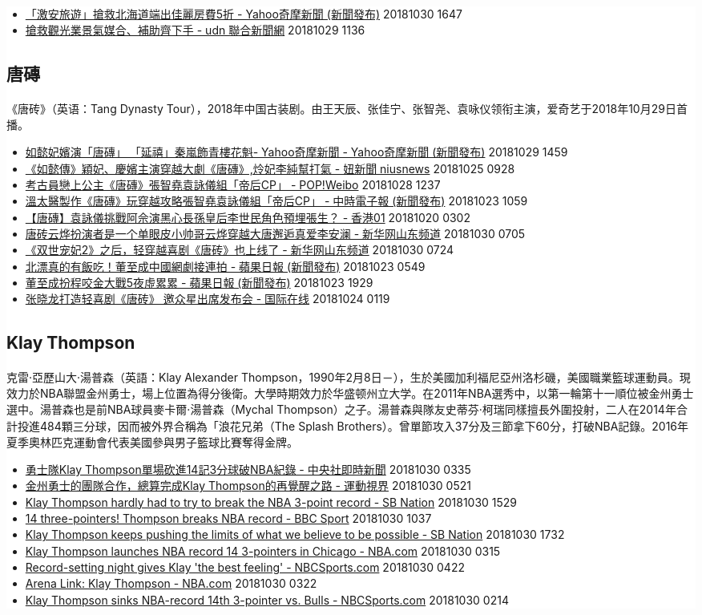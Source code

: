 - [「激安旅遊」搶救北海道端出佳麗房費5折 - Yahoo奇摩新聞 (新聞發布)](https://tw.news.yahoo.com/%E6%BF%80%E5%AE%89%E6%97%85%E9%81%8A-%E6%90%B6%E6%95%91%E5%8C%97%E6%B5%B7%E9%81%93-%E7%AB%AF%E5%87%BA%E4%BD%B3%E9%BA%97-%E6%88%BF%E8%B2%BB5%E6%8A%98-161704903.html "「激安旅遊」搶救北海道端出佳麗房費5折 - Yahoo奇摩新聞 (新聞發布)") 20181030 1647
- [搶救觀光業景氣媒合、補助齊下手 - udn 聯合新聞網](https://udn.com/news/story/7241/3449396 "搶救觀光業景氣媒合、補助齊下手 - udn 聯合新聞網") 20181029 1136

## 唐磚

《唐砖》（英语：Tang Dynasty Tour），2018年中国古装剧。由王天辰、张佳宁、张智尧、袁咏仪领衔主演，爱奇艺于2018年10月29日首播。
- [如懿妃嬪演「唐磚」 「延禧」秦嵐飾青樓花魁- Yahoo奇摩新聞 - Yahoo奇摩新聞 (新聞發布)](https://tw.news.yahoo.com/%E5%A6%82%E6%87%BF%E5%A6%83%E5%AC%AA%E6%BC%94-%E5%94%90%E7%A3%9A-%E5%BB%B6%E7%A6%A7-%E7%A7%A6%E5%B5%90%E9%A3%BE%E9%9D%92%E6%A8%93%E8%8A%B1%E9%AD%81-144334566.html "如懿妃嬪演「唐磚」 「延禧」秦嵐飾青樓花魁- Yahoo奇摩新聞 - Yahoo奇摩新聞 (新聞發布)") 20181029 1459
- [《如懿傳》穎妃、慶嬪主演穿越大劇《唐磚》,炩妃李純幫打氣 - 妞新聞 niusnews](https://www.niusnews.com/=P2je5is7 "《如懿傳》穎妃、慶嬪主演穿越大劇《唐磚》,炩妃李純幫打氣 - 妞新聞 niusnews") 20181025 0928
- [考古員戀上公主《唐磚》張智堯袁詠儀組「帝后CP」 - POP!Weibo](https://ipop.sina.com.tw/posts/354338 "考古員戀上公主《唐磚》張智堯袁詠儀組「帝后CP」 - POP!Weibo") 20181028 1237
- [溫太醫製作《唐磚》玩穿越攻略張智堯袁詠儀組「帝后CP」 - 中時電子報 (新聞發布)](https://www.chinatimes.com/realtimenews/20181023004012-260404 "溫太醫製作《唐磚》玩穿越攻略張智堯袁詠儀組「帝后CP」 - 中時電子報 (新聞發布)") 20181023 1059
- [【唐磚】袁詠儀挑戰阿佘演黑心長孫皇后李世民角色預埋張生？ - 香港01](https://www.hk01.com/%E5%8D%B3%E6%99%82%E5%A8%9B%E6%A8%82/248859/%E5%94%90%E7%A3%9A-%E8%A2%81%E8%A9%A0%E5%84%80%E6%8C%91%E6%88%B0%E9%98%BF%E4%BD%98%E6%BC%94%E9%BB%91%E5%BF%83%E9%95%B7%E5%AD%AB%E7%9A%87%E5%90%8E-%E6%9D%8E%E4%B8%96%E6%B0%91%E8%A7%92%E8%89%B2%E9%A0%90%E5%9F%8B%E5%BC%B5%E7%94%9F "【唐磚】袁詠儀挑戰阿佘演黑心長孫皇后李世民角色預埋張生？ - 香港01") 20181020 0302
- [唐砖云烨扮演者是一个单眼皮小帅哥云烨穿越大唐邂逅真爱李安澜 - 新华网山东频道](http://www.sd.xinhuanet.com/news/yule/2018-10/30/c_1123635360.htm "唐砖云烨扮演者是一个单眼皮小帅哥云烨穿越大唐邂逅真爱李安澜 - 新华网山东频道") 20181030 0705
- [《双世宠妃2》之后，轻穿越喜剧《唐砖》也上线了 - 新华网山东频道](http://www.sd.xinhuanet.com/news/yule/2018-10/30/c_1123635420.htm "《双世宠妃2》之后，轻穿越喜剧《唐砖》也上线了 - 新华网山东频道") 20181030 0724
- [北漂真的有飯吃！董至成中國網劇接連拍 - 蘋果日報 (新聞發布)](https://tw.appledaily.com/new/realtime/20181023/1452720/ "北漂真的有飯吃！董至成中國網劇接連拍 - 蘋果日報 (新聞發布)") 20181023 0549
- [董至成扮程咬金大戰5夜虛累累 - 蘋果日報 (新聞發布)](https://tw.appledaily.com/headline/daily/20181024/38160430/ "董至成扮程咬金大戰5夜虛累累 - 蘋果日報 (新聞發布)") 20181023 1929
- [张晓龙打造轻喜剧《唐砖》 邀众星出席发布会 - 国际在线](http://ent.cri.cn/20181024/3231ac92-f52c-4590-f012-cf166144c6e1.html "张晓龙打造轻喜剧《唐砖》 邀众星出席发布会 - 国际在线") 20181024 0119

## Klay Thompson

克雷·亞歷山大·湯普森（英語：Klay Alexander Thompson，1990年2月8日－），生於美國加利福尼亞州洛杉磯，美國職業籃球運動員。現效力於NBA聯盟金州勇士，場上位置為得分後衛。大學時期效力於华盛顿州立大学。在2011年NBA選秀中，以第一輪第十一順位被金州勇士選中。湯普森也是前NBA球員麥卡爾·湯普森（Mychal Thompson）之子。湯普森與隊友史蒂芬·柯瑞同樣擅長外圍投射，二人在2014年合計投進484顆三分球，因而被外界合稱為「浪花兄弟（The Splash Brothers）。曾單節攻入37分及三節拿下60分，打破NBA記錄。2016年夏季奧林匹克運動會代表美國參與男子籃球比賽奪得金牌。
- [勇士隊Klay Thompson單場砍進14記3分球破NBA紀錄 - 中央社即時新聞](https://www.cna.com.tw/news/firstnews/201810300059.aspx "勇士隊Klay Thompson單場砍進14記3分球破NBA紀錄 - 中央社即時新聞") 20181030 0335
- [金州勇士的團隊合作，總算完成Klay Thompson的再覺醒之路 - 運動視界](https://www.sportsv.net/articles/57032 "金州勇士的團隊合作，總算完成Klay Thompson的再覺醒之路 - 運動視界") 20181030 0521
- [Klay Thompson hardly had to try to break the NBA 3-point record - SB Nation](https://www.sbnation.com/nba/2018/10/30/18042076/klay-thompson-threes-record-highlights "Klay Thompson hardly had to try to break the NBA 3-point record - SB Nation") 20181030 1529
- [14 three-pointers! Thompson breaks NBA record - BBC Sport](https://www.bbc.co.uk/sport/av/basketball/46030186 "14 three-pointers! Thompson breaks NBA record - BBC Sport") 20181030 1037
- [Klay Thompson keeps pushing the limits of what we believe to be possible - SB Nation](https://www.sbnation.com/2018/10/30/18042468/klay-thompson-golden-state-warriors-scoring-records "Klay Thompson keeps pushing the limits of what we believe to be possible - SB Nation") 20181030 1732
- [Klay Thompson launches NBA record 14 3-pointers in Chicago - NBA.com](http://www.nba.com/video/2018/10/29/20181029-gametime-thompson-record-break-down "Klay Thompson launches NBA record 14 3-pointers in Chicago - NBA.com") 20181030 0315
- [Record-setting night gives Klay 'the best feeling' - NBCSports.com](https://www.nbcsports.com/bayarea/video/record-setting-night-vs-bulls-gives-klay-thompson-best-feeling "Record-setting night gives Klay 'the best feeling' - NBCSports.com") 20181030 0422
- [Arena Link: Klay Thompson - NBA.com](http://www.nba.com/video/2018/10/29/20181029-arena-link-klay-thompson "Arena Link: Klay Thompson - NBA.com") 20181030 0322
- [Klay Thompson sinks NBA-record 14th 3-pointer vs. Bulls - NBCSports.com](https://www.nbcsports.com/bayarea/video/klay-thompson-sinks-nba-record-14th-3-pointer-vs-bulls "Klay Thompson sinks NBA-record 14th 3-pointer vs. Bulls - NBCSports.com") 20181030 0214